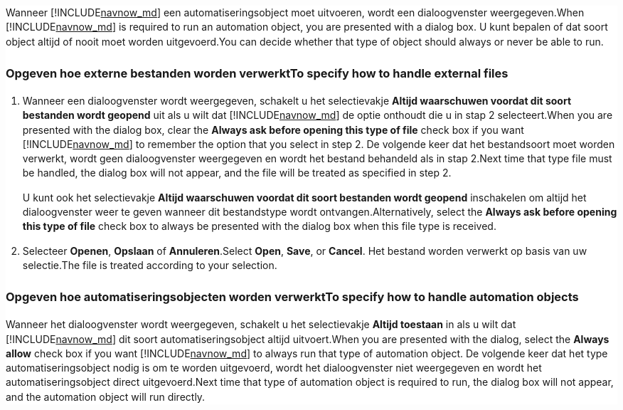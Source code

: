 <span data-ttu-id="be5be-316">Wanneer [!INCLUDE[navnow_md](includes/navnow_md.md)] een automatiseringsobject moet uitvoeren, wordt een dialoogvenster weergegeven.</span><span class="sxs-lookup"><span data-stu-id="be5be-316">When [!INCLUDE[navnow_md](includes/navnow_md.md)] is required to run an automation object, you are presented with a dialog box.</span></span> <span data-ttu-id="be5be-317">U kunt bepalen of dat soort object altijd of nooit moet worden uitgevoerd.</span><span class="sxs-lookup"><span data-stu-id="be5be-317">You can decide whether that type of object should always or never be able to run.</span></span>  
  
### <a name="to-specify-how-to-handle-external-files"></a><span data-ttu-id="be5be-318">Opgeven hoe externe bestanden worden verwerkt</span><span class="sxs-lookup"><span data-stu-id="be5be-318">To specify how to handle external files</span></span>  
  
1.  <span data-ttu-id="be5be-319">Wanneer een dialoogvenster wordt weergegeven, schakelt u het selectievakje **Altijd waarschuwen voordat dit soort bestanden wordt geopend** uit als u wilt dat [!INCLUDE[navnow_md](includes/navnow_md.md)] de optie onthoudt die u in stap 2 selecteert.</span><span class="sxs-lookup"><span data-stu-id="be5be-319">When you are presented with the dialog box, clear the **Always ask before opening this type of file** check box if you want [!INCLUDE[navnow_md](includes/navnow_md.md)] to remember the option that you select in step 2.</span></span> <span data-ttu-id="be5be-320">De volgende keer dat het bestandsoort moet worden verwerkt, wordt geen dialoogvenster weergegeven en wordt het bestand behandeld als in stap 2.</span><span class="sxs-lookup"><span data-stu-id="be5be-320">Next time that type file must be handled, the dialog box will not appear, and the file will be treated as specified in step 2.</span></span>  
  
     <span data-ttu-id="be5be-321">U kunt ook het selectievakje **Altijd waarschuwen voordat dit soort bestanden wordt geopend** inschakelen om altijd het dialoogvenster weer te geven wanneer dit bestandstype wordt ontvangen.</span><span class="sxs-lookup"><span data-stu-id="be5be-321">Alternatively, select the **Always ask before opening this type of file** check box to always be presented with the dialog box when this file type is received.</span></span>  
  
2.  <span data-ttu-id="be5be-322">Selecteer **Openen**, **Opslaan** of **Annuleren**.</span><span class="sxs-lookup"><span data-stu-id="be5be-322">Select **Open**, **Save**, or **Cancel**.</span></span> <span data-ttu-id="be5be-323">Het bestand worden verwerkt op basis van uw selectie.</span><span class="sxs-lookup"><span data-stu-id="be5be-323">The file is treated according to your selection.</span></span>  
  
### <a name="to-specify-how-to-handle-automation-objects"></a><span data-ttu-id="be5be-324">Opgeven hoe automatiseringsobjecten worden verwerkt</span><span class="sxs-lookup"><span data-stu-id="be5be-324">To specify how to handle automation objects</span></span>  
  
<span data-ttu-id="be5be-325">Wanneer het dialoogvenster wordt weergegeven, schakelt u het selectievakje **Altijd toestaan** in als u wilt dat [!INCLUDE[navnow_md](includes/navnow_md.md)] dit soort automatiseringsobject altijd uitvoert.</span><span class="sxs-lookup"><span data-stu-id="be5be-325">When you are presented with the dialog, select the **Always allow** check box if you want [!INCLUDE[navnow_md](includes/navnow_md.md)] to always run that type of automation object.</span></span> <span data-ttu-id="be5be-326">De volgende keer dat het type automatiseringsobject nodig is om te worden uitgevoerd, wordt het dialoogvenster niet weergegeven en wordt het automatiseringsobject direct uitgevoerd.</span><span class="sxs-lookup"><span data-stu-id="be5be-326">Next time that type of automation object is required to run, the dialog box will not appear, and the automation object will run directly.</span></span>  
  